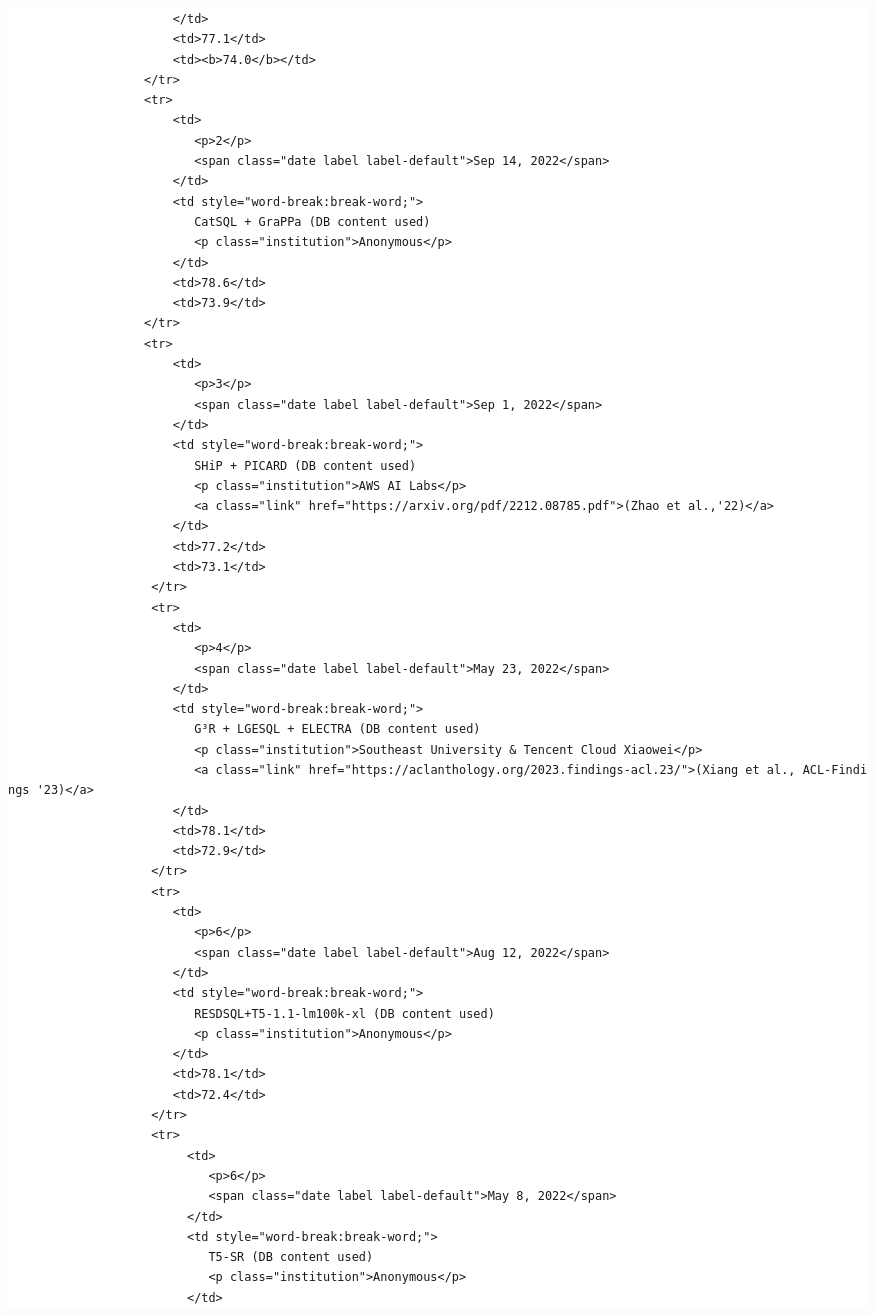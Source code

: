                            </td>
                           <td>77.1</td>
                           <td><b>74.0</b></td>
                       </tr>
                       <tr>
                           <td>
                              <p>2</p>
                              <span class="date label label-default">Sep 14, 2022</span>
                           </td>
                           <td style="word-break:break-word;">
                              CatSQL + GraPPa (DB content used)
                              <p class="institution">Anonymous</p>
                           </td>
                           <td>78.6</td>
                           <td>73.9</td>
                       </tr>
                       <tr>
                           <td>
                              <p>3</p>
                              <span class="date label label-default">Sep 1, 2022</span>
                           </td>
                           <td style="word-break:break-word;">
                              SHiP + PICARD (DB content used)
                              <p class="institution">AWS AI Labs</p>
                              <a class="link" href="https://arxiv.org/pdf/2212.08785.pdf">(Zhao et al.,'22)</a>
                           </td>
                           <td>77.2</td>
                           <td>73.1</td>
                        </tr>
                        <tr>
                           <td>
                              <p>4</p>
                              <span class="date label label-default">May 23, 2022</span>
                           </td>
                           <td style="word-break:break-word;">
                              G³R + LGESQL + ELECTRA (DB content used)
                              <p class="institution">Southeast University & Tencent Cloud Xiaowei</p>
                              <a class="link" href="https://aclanthology.org/2023.findings-acl.23/">(Xiang et al., ACL-Findings '23)</a>
                           </td>
                           <td>78.1</td>
                           <td>72.9</td>
                        </tr>
                        <tr>
                           <td>
                              <p>6</p>
                              <span class="date label label-default">Aug 12, 2022</span>
                           </td>
                           <td style="word-break:break-word;">
                              RESDSQL+T5-1.1-lm100k-xl (DB content used)
                              <p class="institution">Anonymous</p>
                           </td>
                           <td>78.1</td>
                           <td>72.4</td>
                        </tr>
                        <tr>
                             <td>
                                <p>6</p>
                                <span class="date label label-default">May 8, 2022</span>
                             </td>
                             <td style="word-break:break-word;">
                                T5-SR (DB content used)
                                <p class="institution">Anonymous</p>
                             </td>